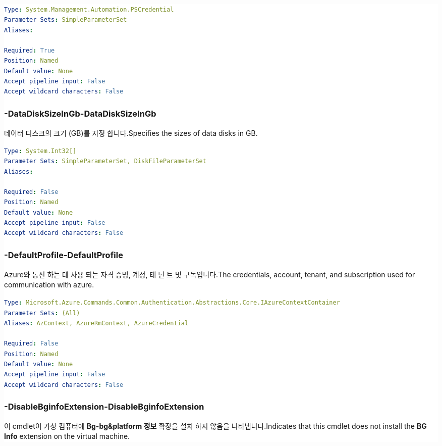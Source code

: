 ```yaml
Type: System.Management.Automation.PSCredential
Parameter Sets: SimpleParameterSet
Aliases:

Required: True
Position: Named
Default value: None
Accept pipeline input: False
Accept wildcard characters: False
```

### <span data-ttu-id="839bf-138">-DataDiskSizeInGb</span><span class="sxs-lookup"><span data-stu-id="839bf-138">-DataDiskSizeInGb</span></span>
<span data-ttu-id="839bf-139">데이터 디스크의 크기 (GB)를 지정 합니다.</span><span class="sxs-lookup"><span data-stu-id="839bf-139">Specifies the sizes of data disks in GB.</span></span>

```yaml
Type: System.Int32[]
Parameter Sets: SimpleParameterSet, DiskFileParameterSet
Aliases:

Required: False
Position: Named
Default value: None
Accept pipeline input: False
Accept wildcard characters: False
```

### <span data-ttu-id="839bf-140">-DefaultProfile</span><span class="sxs-lookup"><span data-stu-id="839bf-140">-DefaultProfile</span></span>
<span data-ttu-id="839bf-141">Azure와 통신 하는 데 사용 되는 자격 증명, 계정, 테 넌 트 및 구독입니다.</span><span class="sxs-lookup"><span data-stu-id="839bf-141">The credentials, account, tenant, and subscription used for communication with azure.</span></span>

```yaml
Type: Microsoft.Azure.Commands.Common.Authentication.Abstractions.Core.IAzureContextContainer
Parameter Sets: (All)
Aliases: AzContext, AzureRmContext, AzureCredential

Required: False
Position: Named
Default value: None
Accept pipeline input: False
Accept wildcard characters: False
```

### <span data-ttu-id="839bf-142">-DisableBginfoExtension</span><span class="sxs-lookup"><span data-stu-id="839bf-142">-DisableBginfoExtension</span></span>
<span data-ttu-id="839bf-143">이 cmdlet이 가상 컴퓨터에 **Bg-bg&platform 정보** 확장을 설치 하지 않음을 나타냅니다.</span><span class="sxs-lookup"><span data-stu-id="839bf-143">Indicates that this cmdlet does not install the **BG Info** extension on the virtual machine.</span></span>
